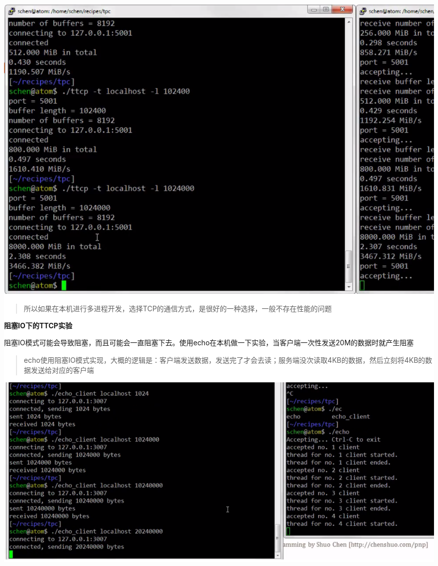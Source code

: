 ![image](./image/07.png)

>所以如果在本机进行多进程开发，选择TCP的通信方式，是很好的一种选择，一般不存在性能的问题

**阻塞IO下的TTCP实验**

阻塞IO模式可能会导致阻塞，而且可能会一直阻塞下去。使用echo在本机做一下实验，当客户端一次性发送20M的数据时就产生阻塞

>echo使用阻塞IO模式实现，大概的逻辑是：客户端发送数据，发送完了才会去读；服务端没次读取4KB的数据，然后立刻将4KB的数据发送给对应的客户端

![image](./image/08.png)
